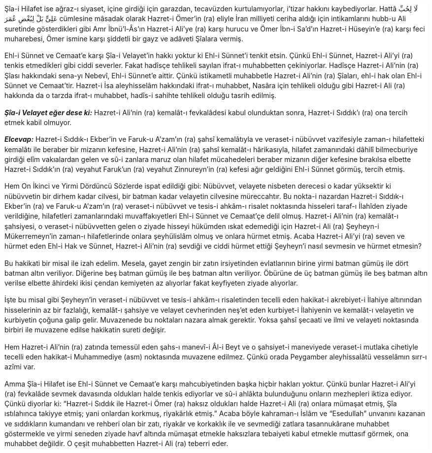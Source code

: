 Şîa-i Hilafet ise ağraz-ı siyaset, içine girdiği için garazdan, tecavüzden kurtulamıyorlar, i’tizar hakkını kaybediyorlar. Hattâ <span class="arabic" dir="rtl">لَا لِحُبِّ عَلِىٍّ بَلْ لِبُغْضِ عُمَرَ</span> cümlesine mâsadak olarak Hazret-i Ömer’in (ra) eliyle İran milliyeti ceriha aldığı için intikamlarını hubb-u Ali suretinde gösterdikleri gibi Amr İbnü’l-Âs’ın Hazret-i Ali’ye (ra) karşı hurucu ve Ömer İbn-i Sa’d’ın Hazret-i Hüseyin’e (ra) karşı feci muharebesi, Ömer ismine karşı şiddetli bir gayz ve adâveti Şîalara vermiş.

Ehl-i Sünnet ve Cemaat’e karşı Şîa-i Velayet’in hakkı yoktur ki Ehl-i Sünnet’i tenkit etsin. Çünkü Ehl-i Sünnet, Hazret-i Ali’yi (ra) tenkis etmedikleri gibi ciddi severler. Fakat hadîsçe tehlikeli sayılan ifrat-ı muhabbetten çekiniyorlar. Hadîsçe Hazret-i Ali’nin (ra) Şîası hakkındaki sena-yı Nebevî, Ehl-i Sünnet’e aittir. Çünkü istikametli muhabbetle Hazret-i Ali’nin (ra) Şîaları, ehl-i hak olan Ehl-i Sünnet ve Cemaat’tir. Hazret-i İsa aleyhisselâm hakkındaki ifrat-ı muhabbet, Nasâra için tehlikeli olduğu gibi Hazret-i Ali (ra) hakkında da o tarzda ifrat-ı muhabbet, hadîs-i sahihte tehlikeli olduğu tasrih edilmiş.

***Şîa-i Velayet eğer dese ki:*** Hazret-i Ali’nin (ra) kemalât-ı fevkalâdesi kabul olunduktan sonra, Hazret-i Sıddık’ı (ra) ona tercih etmek kabil olmuyor.

***Elcevap:*** Hazret-i Sıddık-ı Ekber’in ve Faruk-u A’zam’ın (ra) şahsî kemalâtıyla ve veraset-i nübüvvet vazifesiyle zaman-ı hilafetteki kemalâtı ile beraber bir mizanın kefesine, Hazret-i Ali’nin (ra) şahsî kemalât-ı hârikasıyla, hilafet zamanındaki dâhilî bilmecburiye girdiği elîm vakıalardan gelen ve sû-i zanlara maruz olan hilafet mücahedeleri beraber mizanın diğer kefesine bırakılsa elbette Hazret-i Sıddık’ın (ra) veyahut Faruk’un (ra) veyahut Zinnureyn’in (ra) kefesi ağır geldiğini Ehl-i Sünnet görmüş, tercih etmiş.

Hem On İkinci ve Yirmi Dördüncü Sözlerde ispat edildiği gibi: Nübüvvet, velayete nisbeten derecesi o kadar yüksektir ki nübüvvetin bir dirhem kadar cilvesi, bir batman kadar velayetin cilvesine müreccahtır. Bu nokta-i nazardan Hazret-i Sıddık-ı Ekber’in (ra) ve Faruk-u A’zam’ın (ra) veraset-i nübüvvet ve tesis-i ahkâm-ı risalet noktasında hisseleri taraf-ı İlahîden ziyade verildiğine, hilafetleri zamanlarındaki muvaffakıyetleri Ehl-i Sünnet ve Cemaat’çe delil olmuş. Hazret-i Ali’nin (ra) kemalât-ı şahsiyesi, o veraset-i nübüvvetten gelen o ziyade hisseyi hükümden ıskat edemediği için Hazret-i Ali (ra) Şeyheyn-i Mükerremeyn’in zaman-ı hilafetlerinde onlara şeyhülislâm olmuş ve onlara hürmet etmiş. Acaba Hazret-i Ali’yi (ra) seven ve hürmet eden Ehl-i Hak ve Sünnet, Hazret-i Ali’nin (ra) sevdiği ve ciddi hürmet ettiği Şeyheyn’i nasıl sevmesin ve hürmet etmesin?

Bu hakikati bir misal ile izah edelim. Mesela, gayet zengin bir zatın irsiyetinden evlatlarının birine yirmi batman gümüş ile dört batman altın veriliyor. Diğerine beş batman gümüş ile beş batman altın veriliyor. Öbürüne de üç batman gümüş ile beş batman altın verilse elbette âhirdeki ikisi çendan kemiyeten az alıyorlar fakat keyfiyeten ziyade alıyorlar.

İşte bu misal gibi Şeyheyn’in veraset-i nübüvvet ve tesis-i ahkâm-ı risaletinden tecelli eden hakikat-i akrebiyet-i İlahiye altınından hisselerinin az bir fazlalığı, kemalât-ı şahsiye ve velayet cevherinden neş’et eden kurbiyet-i İlahiyenin ve kemalât-ı velayetin ve kurbiyetin çoğuna galip gelir. Muvazenede bu noktaları nazara almak gerektir. Yoksa şahsî şecaati ve ilmi ve velayeti noktasında birbiri ile muvazene edilse hakikatin sureti değişir.

Hem Hazret-i Ali’nin (ra) zatında temessül eden şahs-ı manevî-i Âl-i Beyt ve o şahsiyet-i maneviyede veraset-i mutlaka cihetiyle tecelli eden hakikat-i Muhammediye (asm) noktasında muvazene edilmez. Çünkü orada Peygamber aleyhissalâtü vesselâmın sırr-ı azîmi var.

Amma Şîa-i Hilafet ise Ehl-i Sünnet ve Cemaat’e karşı mahcubiyetinden başka hiçbir hakları yoktur. Çünkü bunlar Hazret-i Ali’yi (ra) fevkalâde sevmek davasında oldukları halde tenkis ediyorlar ve sû-i ahlâkta bulunduğunu onların mezhepleri iktiza ediyor. Çünkü diyorlar ki: “Hazret-i Sıddık ile Hazret-i Ömer (ra) haksız oldukları halde Hazret-i Ali (ra) onlara mümaşat etmiş, Şîa ıstılahınca takiyye etmiş; yani onlardan korkmuş, riyakârlık etmiş.” Acaba böyle kahraman-ı İslâm ve “Esedullah” unvanını kazanan ve sıddıkların kumandanı ve rehberi olan bir zatı, riyakâr ve korkaklık ile ve sevmediği zatlara tasannukârane muhabbet göstermekle ve yirmi seneden ziyade havf altında mümaşat etmekle haksızlara tebaiyeti kabul etmekle muttasıf görmek, ona muhabbet değildir. O çeşit muhabbetten Hazret-i Ali (ra) teberri eder.
